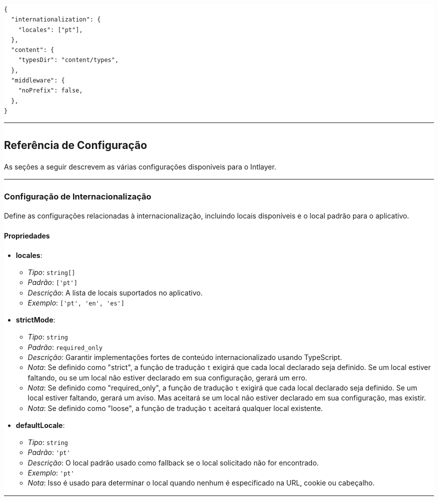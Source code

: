 ```json5 fileName=".intlayerrc" codeFormat="json"
{
  "internationalization": {
    "locales": ["pt"],
  },
  "content": {
    "typesDir": "content/types",
  },
  "middleware": {
    "noPrefix": false,
  },
}
```

---

## Referência de Configuração

As seções a seguir descrevem as várias configurações disponíveis para o Intlayer.

---

### Configuração de Internacionalização

Define as configurações relacionadas à internacionalização, incluindo locais disponíveis e o local padrão para o aplicativo.

#### Propriedades

- **locales**:
  - _Tipo_: `string[]`
  - _Padrão_: `['pt']`
  - _Descrição_: A lista de locais suportados no aplicativo.
  - _Exemplo_: `['pt', 'en', 'es']`
- **strictMode**:

  - _Tipo_: `string`
  - _Padrão_: `required_only`
  - _Descrição_: Garantir implementações fortes de conteúdo internacionalizado usando TypeScript.
  - _Nota_: Se definido como "strict", a função de tradução `t` exigirá que cada local declarado seja definido. Se um local estiver faltando, ou se um local não estiver declarado em sua configuração, gerará um erro.
  - _Nota_: Se definido como "required_only", a função de tradução `t` exigirá que cada local declarado seja definido. Se um local estiver faltando, gerará um aviso. Mas aceitará se um local não estiver declarado em sua configuração, mas existir.
  - _Nota_: Se definido como "loose", a função de tradução `t` aceitará qualquer local existente.

- **defaultLocale**:
  - _Tipo_: `string`
  - _Padrão_: `'pt'`
  - _Descrição_: O local padrão usado como fallback se o local solicitado não for encontrado.
  - _Exemplo_: `'pt'`
  - _Nota_: Isso é usado para determinar o local quando nenhum é especificado na URL, cookie ou cabeçalho.

---